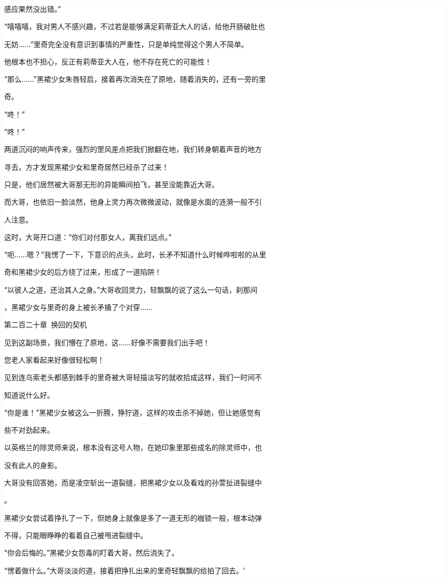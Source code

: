 感应果然没出错。”

“嘻嘻嘻，我对男人不感兴趣，不过若是能够满足莉蒂亚大人的话，给他开肠破肚也

无妨……”里奇完全没有意识到事情的严重性，只是单纯觉得这个男人不简单。

他根本也不担心，反正有莉蒂亚大人在，他不存在死亡的可能性！

“那么……”黑裙少女朱唇轻启，接着再次消失在了原地，随着消失的，还有一旁的里

奇。

“咚！”

“咚！”

两道沉闷的响声传来，强烈的罡风差点把我们掀翻在地，我们转身朝着声音的地方

寻去，方才发现黑裙少女和里奇居然已经杀了过来！

只是，他们居然被大哥那无形的异能瞬间拍飞，甚至没能靠近大哥。

而大哥，也依旧一脸淡然，他身上灵力再次微微波动，就像是水面的涟漪一般不引

人注意。

这时，大哥开口道：“你们对付那女人，离我们远点。”

“呃……嗯？”我愣了一下，下意识的点头，此时，长矛不知道什么时候哗啦啦的从里

奇和黑裙少女的后方绕了过来，形成了一道陷阱！

“以彼人之道，还治其人之身。”大哥收回灵力，轻飘飘的说了这么一句话，刹那间

，黑裙少女与里奇的身上被长矛捅了个对穿……

第二百二十章  换回的契机

见到这副场景，我们懵在了原地，这……好像不需要我们出手吧！

您老人家看起来好像很轻松啊！

见到连乌索老头都感到棘手的里奇被大哥轻描淡写的就收拾成这样，我们一时间不

知道说什么好。

“你是谁！”黑裙少女被这么一折腾，狰狞道，这样的攻击杀不掉她，但让她感觉有

些不对劲起来。

以英格兰的除灵师来说，根本没有这号人物，在她印象里那些成名的除灵师中，也

没有此人的身影。

大哥没有回答她，而是凌空斩出一道裂缝，把黑裙少女以及看戏的孙萱扯进裂缝中

。

黑裙少女尝试着挣扎了一下，但她身上就像是多了一道无形的枷锁一般，根本动弹

不得，只能眼睁睁的看着自己被甩进裂缝中。

“你会后悔的。”黑裙少女怨毒的盯着大哥，然后消失了。

“愣着做什么。”大哥淡淡的道，接着把挣扎出来的里奇轻飘飘的给拍了回去。'
